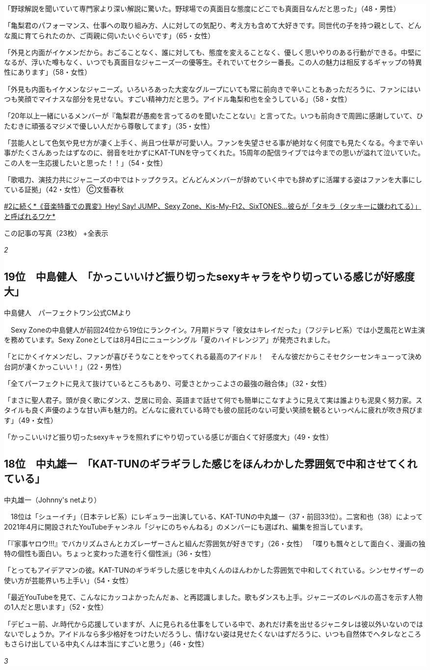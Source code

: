 「野球解説を聞いていて専門家より深い解説に驚いた。野球場での真面目な態度にどこでも真面目なんだと思った」（48・男性）

「亀梨君のパフォーマンス、仕事への取り組み方、人に対しての気配り、考え方も含めて大好きです。同世代の子を持つ親として、どんな風に育てられたのか、ご両親に伺いたいぐらいです」（65・女性）

「外見と内面がイケメンだから。おごることなく、誰に対しても、態度を変えることなく、優しく思いやりのある行動ができる。中堅になるが、浮いた噂もなく、いつでも真面目なジャニーズ一の優等生。それでいてセクシー番長。この人の魅力は相反するギャップの特異性にあります」（58・女性）

「外見も内面もイケメンなジャニーズ。いろいろあった大変なグループにいても常に前向きで辛いこともあっただろうに、ファンにはいつも笑顔でマイナスな部分を見せない。すごい精神力だと思う。アイドル亀梨和也を全うしている」（58・女性）

「20年以上一緒にいるメンバーが『亀梨君が愚痴を言ってるのを聞いたことない』と言ってた。いつも前向きで周囲に感謝していて、ひたむきに頑張るマジメで優しい人だから尊敬してます」（35・女性）

「芸能人として色気や見せ方が凄く上手く、尚且つ仕草が可愛い人。ファンを失望させる事が絶対なく何度でも見たくなる。今まで辛い事がたくさんあったはずなのに、弱音を吐かずにKAT-TUNを守ってくれた。15周年の配信ライブでは今までの思いが溢れて泣いていた。この人を一生応援したいと思った！！」（54・女性）

「歌唱力、演技力共にジャニーズの中ではトップクラス。どんどんメンバーが辞めていく中でも辞めずに活躍する姿はファンを大事にしている証拠」（42・女性）
Ⓒ文藝春秋

[#2に続く*《音楽特番での異変》Hey! Say! JUMP、Sexy Zone、Kis-My-Ft2、SixTONES…彼らが「タキラ（タッキーに嫌われてる）」と呼ばれるワケ*](https://bunshun.jp/articles/-/48058?page=1)

この記事の写真（23枚）
+全表示

*2*

## 19位　中島健人　「かっこいいけど振り切ったsexyキャラをやり切っている感じが好感度大」

中島健人　パーフェクトワン公式CMより

　Sexy Zoneの中島健人が前回24位から19位にランクイン。7月期ドラマ「彼女はキレイだった」（フジテレビ系）では小芝風花とW主演を務めています。Sexy Zoneとしては8月4日にニューシングル「夏のハイドレンジア」が発売されました。

「とにかくイケメンだし、ファンが喜びそうなことをやってくれる最高のアイドル！　そんな彼だからこそセクシーセンキューって決め台詞が凄くかっこいい！」（22・男性）

「全てパーフェクトに見えて抜けているところもあり、可愛さとかっこよさの最強の融合体」（32・女性）

「まさに聖人君子。頭が良く歌にダンス、芝居に司会、英語まで話せて何でも簡単にこなすように見えて実は誰よりも泥臭く努力家。スタイルも良く声優のような甘い声も魅力的。どんなに疲れている時でも彼の屈託のない可愛い笑顔を観るといっぺんに疲れが吹き飛びます」（49・女性）

「かっこいいけど振り切ったsexyキャラを照れずにやり切っている感じが面白くて好感度大」（49・女性）

## 18位　中丸雄一　「KAT-TUNのギラギラした感じをほんわかした雰囲気で中和させてくれている」

中丸雄一（Johnny's netより）

　18位は「シューイチ」（日本テレビ系）にレギュラー出演している、KAT-TUNの中丸雄一（37・前回33位）。二宮和也（38）によって2021年4月に開設されたYouTubeチャンネル「ジャにのちゃんねる」のメンバーにも選ばれ、編集を担当しています。

「『家事ヤロウ!!!』でバカリズムさんとカズレーザーさんと組んだ雰囲気が好きです」（26・女性）
「喋りも飄々として面白く、漫画の独特の個性も面白い。ちょっと変わった道を行く個性派」（36・女性）

「とってもアイデアマンの彼。KAT-TUNのギラギラした感じを中丸くんのほんわかした雰囲気で中和してくれている。シンセサイザーの使い方が芸能界いち上手い」（54・女性）

「最近YouTubeを見て、こんなにカッコよかったんだぁ、と再認識しました。歌もダンスも上手。ジャニーズのレベルの高さを示す人物の1人だと思います」（52・女性）

「デビュー前、Jr.時代から応援していますが、人に見られる仕事をしている中で、あれだけ素を出せるジャニタレは彼以外いないのではないでしょうか。アイドルなら多少格好をつけたいだろうし、情けない姿は見せたくないはずだろうに、いつも自然体でヘタレなところもさらけ出している中丸くんは本当にすごいと思う」（46・女性）

*3*
